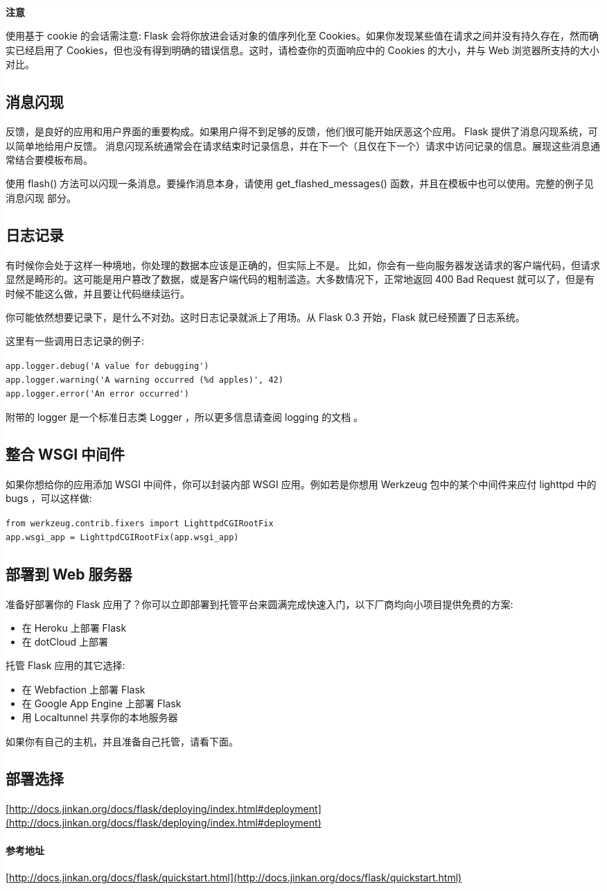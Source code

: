 **注意**

使用基于 cookie 的会话需注意: Flask 会将你放进会话对象的值序列化至 Cookies。如果你发现某些值在请求之间并没有持久存在，然而确实已经启用了 Cookies，但也没有得到明确的错误信息。这时，请检查你的页面响应中的 Cookies 的大小，并与 Web 浏览器所支持的大小对比。

## 消息闪现

反馈，是良好的应用和用户界面的重要构成。如果用户得不到足够的反馈，他们很可能开始厌恶这个应用。 Flask 提供了消息闪现系统，可以简单地给用户反馈。 消息闪现系统通常会在请求结束时记录信息，并在下一个（且仅在下一个）请求中访问记录的信息。展现这些消息通常结合要模板布局。

使用 flash() 方法可以闪现一条消息。要操作消息本身，请使用 get_flashed_messages() 函数，并且在模板中也可以使用。完整的例子见 消息闪现 部分。

## 日志记录

有时候你会处于这样一种境地，你处理的数据本应该是正确的，但实际上不是。 比如，你会有一些向服务器发送请求的客户端代码，但请求显然是畸形的。这可能是用户篡改了数据，或是客户端代码的粗制滥造。大多数情况下，正常地返回 400 Bad Request 就可以了，但是有时候不能这么做，并且要让代码继续运行。

你可能依然想要记录下，是什么不对劲。这时日志记录就派上了用场。从 Flask 0.3 开始，Flask 就已经预置了日志系统。

这里有一些调用日志记录的例子:

```python3
app.logger.debug('A value for debugging')
app.logger.warning('A warning occurred (%d apples)', 42)
app.logger.error('An error occurred')
```

附带的 logger 是一个标准日志类 Logger ，所以更多信息请查阅 logging 的文档 。

## 整合 WSGI 中间件

如果你想给你的应用添加 WSGI 中间件，你可以封装内部 WSGI 应用。例如若是你想用 Werkzeug 包中的某个中间件来应付 lighttpd 中的 bugs ，可以这样做:

```python3
from werkzeug.contrib.fixers import LighttpdCGIRootFix
app.wsgi_app = LighttpdCGIRootFix(app.wsgi_app)
```

## 部署到 Web 服务器

准备好部署你的 Flask 应用了？你可以立即部署到托管平台来圆满完成快速入门，以下厂商均向小项目提供免费的方案:

- 在 Heroku 上部署 Flask
- 在 dotCloud 上部署

托管 Flask 应用的其它选择:

- 在 Webfaction 上部署 Flask
- 在 Google App Engine 上部署 Flask
- 用 Localtunnel 共享你的本地服务器

如果你有自己的主机，并且准备自己托管，请看下面。

## 部署选择

[http://docs.jinkan.org/docs/flask/deploying/index.html#deployment](http://docs.jinkan.org/docs/flask/deploying/index.html#deployment)

#### 参考地址

[http://docs.jinkan.org/docs/flask/quickstart.html](http://docs.jinkan.org/docs/flask/quickstart.html)
